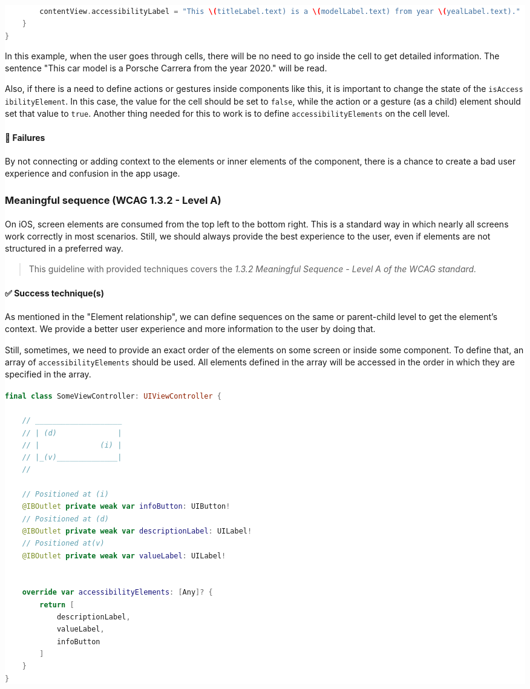 ```swift
        contentView.accessibilityLabel = "This \(titleLabel.text) is a \(modelLabel.text) from year \(yealLabel.text)."
    }
}
```

In this example, when the user goes through cells, there will be no need to go inside the cell to get detailed information. The sentence "This car model is a Porsche Carrera from the year 2020." will be read.

Also, if there is a need to define actions or gestures inside components like this, it is important to change the state of the `isAccessibilityElement`. In this case, the value for the cell should be set to `false`, while the action or a gesture (as a child) element should set that value to `true`. Another thing needed for this to work is to define `accessibilityElements` on the cell level.

#### 🚫 Failures

By not connecting or adding context to the elements or inner elements of the component, there is a chance to create a bad user experience and confusion in the app usage.

### Meaningful sequence (WCAG 1.3.2 - Level A)

On iOS, screen elements are consumed from the top left to the bottom right. This is a standard way in which nearly all screens work correctly in most scenarios. Still, we should always provide the best experience to the user, even if elements are not structured in a preferred way.

> This guideline with provided techniques covers the *1.3.2 Meaningful Sequence - Level A of the WCAG standard.*

#### ✅ Success technique(s)

As mentioned in the "Element relationship", we can define sequences on the same or parent-child level to get the element’s context. We provide a better user experience and more information to the user by doing that.

Still, sometimes, we need to provide an exact order of the elements on some screen or inside some component. To define that, an array of `accessibilityElements` should be used. All elements defined in the array will be accessed in the order in which they are specified in the array.

```swift
final class SomeViewController: UIViewController {

    // ____________________
    // | (d)              |
    // |              (i) |
    // |_(v)______________|
    //

    // Positioned at (i)
    @IBOutlet private weak var infoButton: UIButton!
    // Positioned at (d)
    @IBOutlet private weak var descriptionLabel: UILabel!
    // Positioned at(v)
    @IBOutlet private weak var valueLabel: UILabel!
    

    override var accessibilityElements: [Any]? {
        return [
            descriptionLabel,
            valueLabel,
            infoButton
        ]
    }
}
```
